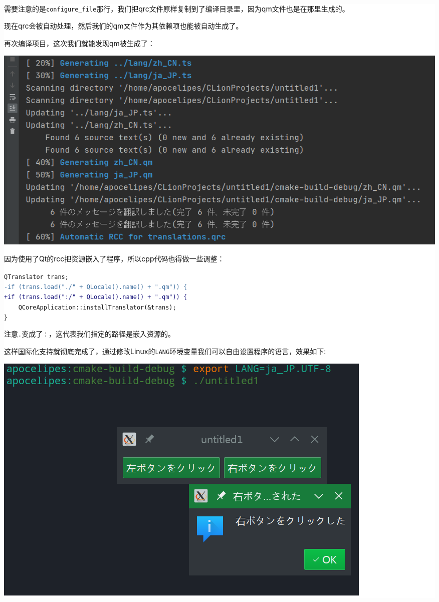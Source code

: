 需要注意的是`configure_file`那行，我们把qrc文件原样复制到了编译目录里，因为qm文件也是在那里生成的。

现在qrc会被自动处理，然后我们的qm文件作为其依赖项也能被自动生成了。

再次编译项目，这次我们就能发现qm被生成了：

![generated](../../images/Qt/cmake-qt-i18n/generated_qm.png)

因为使用了Qt的rcc把资源嵌入了程序，所以cpp代码也得做一些调整：

```diff
QTranslator trans;
-if (trans.load("./" + QLocale().name() + ".qm")) {
+if (trans.load(":/" + QLocale().name() + ".qm")) {
    QCoreApplication::installTranslator(&trans);
}
```

注意`.`变成了`：`，这代表我们指定的路径是嵌入资源的。

这样国际化支持就彻底完成了，通过修改Linux的`LANG`环境变量我们可以自由设置程序的语言，效果如下:

![ja](../../images/Qt/cmake-qt-i18n/ja.png)
